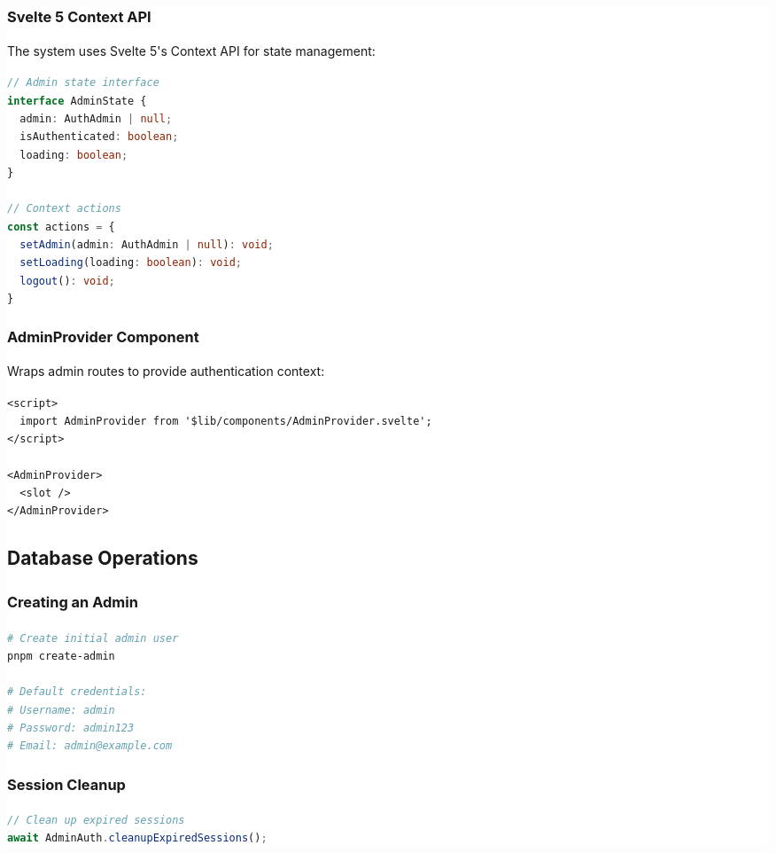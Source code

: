 ### Svelte 5 Context API

The system uses Svelte 5's Context API for state management:

```typescript
// Admin state interface
interface AdminState {
  admin: AuthAdmin | null;
  isAuthenticated: boolean;
  loading: boolean;
}

// Context actions
const actions = {
  setAdmin(admin: AuthAdmin | null): void;
  setLoading(loading: boolean): void;
  logout(): void;
}
```

### AdminProvider Component

Wraps admin routes to provide authentication context:

```svelte
<script>
  import AdminProvider from '$lib/components/AdminProvider.svelte';
</script>

<AdminProvider>
  <slot />
</AdminProvider>
```

## Database Operations

### Creating an Admin

```bash
# Create initial admin user
pnpm create-admin

# Default credentials:
# Username: admin
# Password: admin123
# Email: admin@example.com
```

### Session Cleanup

```typescript
// Clean up expired sessions
await AdminAuth.cleanupExpiredSessions();
```
